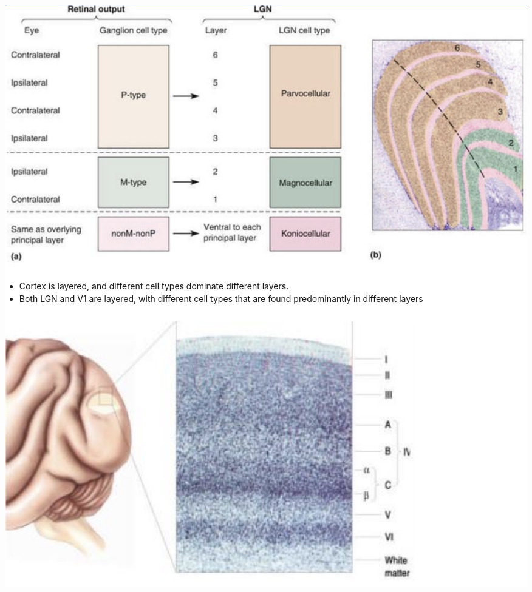 ![Screenshot 2021-12-10 at 12.17.58.png](%5B049%5D%20Vision%20-%20Central%20Visual%20Pathways%201%20017ba6992a5742949fac65424aa97f25/Screenshot_2021-12-10_at_12.17.58.png)

- Cortex is layered, and different cell types dominate different layers.
- Both LGN and V1 are layered, with different cell types that are found predominantly in different layers

![Screenshot 2021-12-10 at 12.20.45.png](%5B049%5D%20Vision%20-%20Central%20Visual%20Pathways%201%20017ba6992a5742949fac65424aa97f25/Screenshot_2021-12-10_at_12.20.45.png)
